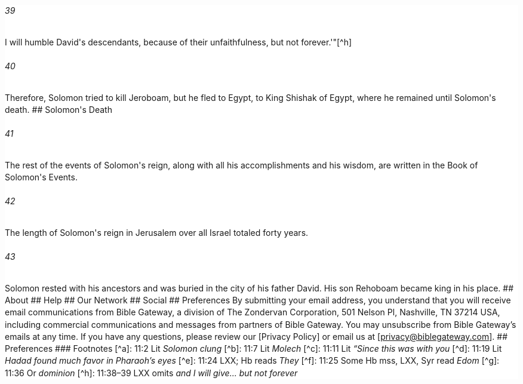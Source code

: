 ###### 39 




I will humble David's descendants, because of their unfaithfulness, but not forever.'"[^h] 









###### 40 




Therefore, Solomon tried to kill Jeroboam, but he fled to Egypt, to King Shishak of Egypt, where he remained until Solomon's death. ## Solomon's Death 









###### 41 




The rest of the events of Solomon's reign, along with all his accomplishments and his wisdom, are written in the Book of Solomon's Events. 









###### 42 




The length of Solomon's reign in Jerusalem over all Israel totaled forty years. 









###### 43 




Solomon rested with his ancestors and was buried in the city of his father David. His son Rehoboam became king in his place. ## About ## Help ## Our Network ## Social ## Preferences By submitting your email address, you understand that you will receive email communications from Bible Gateway, a division of The Zondervan Corporation, 501 Nelson Pl, Nashville, TN 37214 USA, including commercial communications and messages from partners of Bible Gateway. You may unsubscribe from Bible Gateway&rsquo;s emails at any time. If you have any questions, please review our [Privacy Policy] or email us at [privacy@biblegateway.com]. ## Preferences ### Footnotes [^a]: 11:2 Lit <em>Solomon clung</em> [^b]: 11:7 Lit <em>Molech</em> [^c]: 11:11 Lit <em>“Since this was with you</em> [^d]: 11:19 Lit <em>Hadad found much favor in Pharaoh’s eyes</em> [^e]: 11:24 LXX; Hb reads <em>They</em> [^f]: 11:25 Some Hb mss, LXX, Syr read <em>Edom</em> [^g]: 11:36 Or <em>dominion</em> [^h]: 11:38–39 LXX omits <em>and I will give... but not forever</em>
